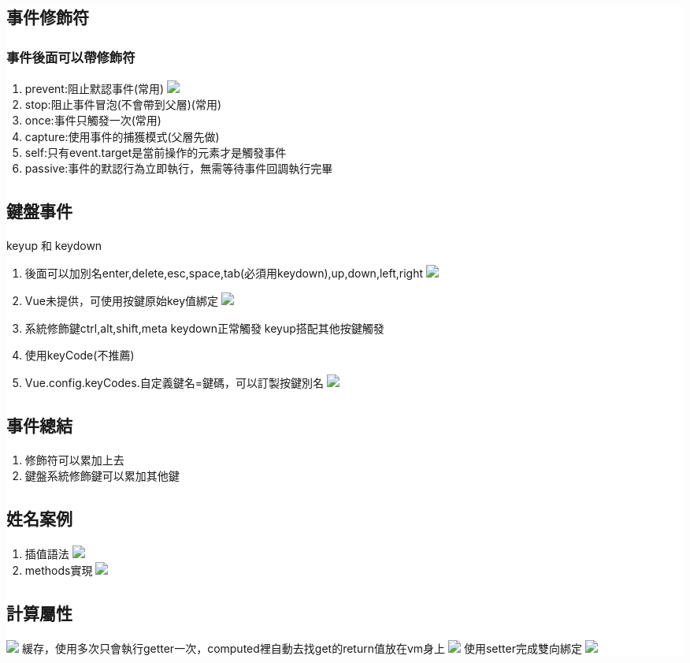 ## 事件修飾符
### 事件後面可以帶修飾符
1. prevent:阻止默認事件(常用)
![](https://i.imgur.com/ho5CKV5.png)
2. stop:阻止事件冒泡(不會帶到父層)(常用)
3. once:事件只觸發一次(常用)
4. capture:使用事件的捕獲模式(父層先做)
5. self:只有event.target是當前操作的元素才是觸發事件
6. passive:事件的默認行為立即執行，無需等待事件回調執行完畢


## 鍵盤事件
keyup 和 keydown
1. 後面可以加別名enter,delete,esc,space,tab(必須用keydown),up,down,left,right
![](https://i.imgur.com/L5iWpBd.png)
2. Vue未提供，可使用按鍵原始key值綁定
![](https://i.imgur.com/wnKqGpU.png)

3. 系統修飾鍵ctrl,alt,shift,meta
    keydown正常觸發
    keyup搭配其他按鍵觸發
4. 使用keyCode(不推薦)
5. Vue.config.keyCodes.自定義鍵名=鍵碼，可以訂製按鍵別名
![](https://i.imgur.com/xrLeL13.png)


## 事件總結
1. 修飾符可以累加上去
2. 鍵盤系統修飾鍵可以累加其他鍵
## 姓名案例
1. 插值語法
![](https://i.imgur.com/82uO24C.png)
2. methods實現
![](https://i.imgur.com/l39FIZG.png)

## 計算屬性
![](https://i.imgur.com/WMrnEqh.png)
緩存，使用多次只會執行getter一次，computed裡自動去找get的return值放在vm身上
![](https://i.imgur.com/WCzAksh.png)
使用setter完成雙向綁定
![](https://i.imgur.com/BeZvg8V.png)

